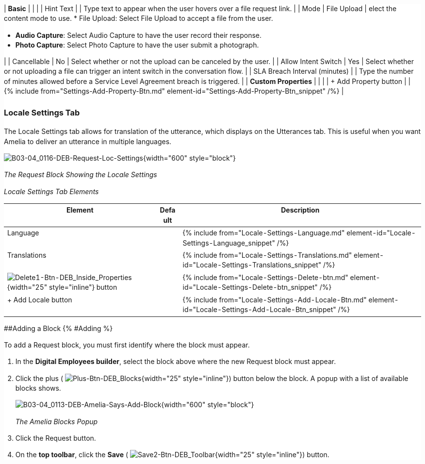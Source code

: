 | **Basic**                     |             |                                                                                                                                                                                                                                                                                                                    |
| Hint Text                     |             | Type text to appear when the user hovers over a file request link.                                                                                                                                                                                                                                                 |
| Mode                          | File Upload | elect the content mode to use. * File Upload: Select File Upload to accept a file from the user. <ul><li><strong>Audio Capture</strong>: Select Audio Capture to have the user record their response.</li><li><strong>Photo Capture</strong>: Select Photo Capture to have the user submit a photograph.</li></ul> |
| Cancellable                   | No          | Select whether or not the upload can be canceled by the user.                                                                                                                                                                                                                                                      |
| Allow Intent Switch           | Yes         | Select whether or not uploading a file can trigger an intent switch in the conversation flow.                                                                                                                                                                                                                      |
| SLA Breach Interval (minutes) |             | Type the number of minutes allowed before a Service Level Agreement breach is triggered.                                                                                                                                                                                                                           |
| **Custom Properties**         |             |                                                                                                                                                                                                                                                                                                                    |
| + Add Property button         |             | {% include from="Settings-Add-Property-Btn.md" element-id="Settings-Add-Property-Btn_snippet" /%}                                                                                                                                                                                                             |


### Locale Settings Tab

The Locale Settings tab allows for translation of the utterance, which displays on the Utterances tab. This is useful when you want Amelia to deliver an utterance in multiple languages.

![B03-04_0116-DEB-Request-Loc-Settings](B03-04_0116-DEB-Request-Loc-Settings.png){width="600" style="block"}

*The Request Block Showing the Locale Settings*

*Locale Settings Tab Elements*


|                                                   Element                                                    | Default |                                                   Description                                                    |
|--------------------------------------------------------------------------------------------------------------|---------|------------------------------------------------------------------------------------------------------------------|
| Language                                                                                                     |        | {% include from="Locale-Settings-Language.md" element-id="Locale-Settings-Language_snippet" /%}             |
| Translations                                                                                                 |        | {% include from="Locale-Settings-Translations.md" element-id="Locale-Settings-Translations_snippet" /%}     |
| ![Delete1-Btn-DEB_Inside_Properties](Delete1-Btn-DEB_Inside_Properties.png){width="25" style="inline"} button |        | {% include from="Locale-Settings-Delete-btn.md" element-id="Locale-Settings-Delete-btn_snippet" /%}         |
| + Add Locale button                                                                                          |        | {% include from="Locale-Settings-Add-Locale-Btn.md" element-id="Locale-Settings-Add-Locale-Btn_snippet" /%} |


##Adding a Block {% #Adding %}

To add a Request block, you must first identify where the block must appear.

1. In the **Digital Employees builder**, select the block above where the new Request block must appear.

2. Click the plus ( ![Plus-Btn-DEB_Blocks](Plus-Btn-DEB_Blocks.png){width="25" style="inline"}) button below the block. A popup with a list of available blocks shows.

   ![B03-04_0113-DEB-Amelia-Says-Add-Block](B03-04_0113-DEB-Amelia-Says-Add-Block.png){width="600" style="block"}

   *The Amelia Blocks Popup*

3. Click the Request button.

4. On the **top toolbar**, click the **Save** ( ![Save2-Btn-DEB_Toolbar](Save2-Btn-DEB_Toolbar.png){width="25" style="inline"}) button.
